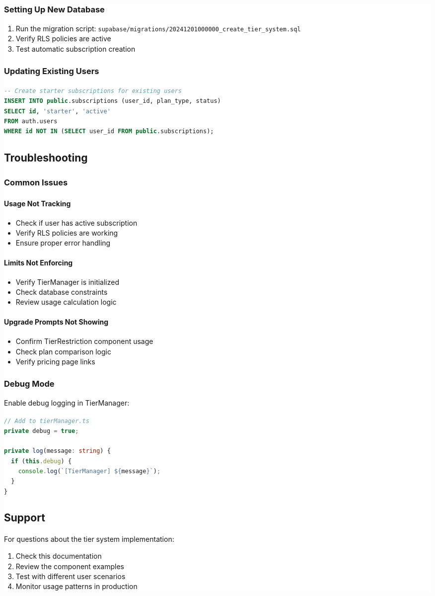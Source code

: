 ### Setting Up New Database
1. Run the migration script: `supabase/migrations/20241201000000_create_tier_system.sql`
2. Verify RLS policies are active
3. Test automatic subscription creation

### Updating Existing Users
```sql
-- Create starter subscriptions for existing users
INSERT INTO public.subscriptions (user_id, plan_type, status)
SELECT id, 'starter', 'active' 
FROM auth.users 
WHERE id NOT IN (SELECT user_id FROM public.subscriptions);
```

## Troubleshooting

### Common Issues

#### Usage Not Tracking
- Check if user has active subscription
- Verify RLS policies are working
- Ensure proper error handling

#### Limits Not Enforcing
- Verify TierManager is initialized
- Check database constraints
- Review usage calculation logic

#### Upgrade Prompts Not Showing
- Confirm TierRestriction component usage
- Check plan comparison logic
- Verify pricing page links

### Debug Mode
Enable debug logging in TierManager:
```typescript
// Add to tierManager.ts
private debug = true;

private log(message: string) {
  if (this.debug) {
    console.log(`[TierManager] ${message}`);
  }
}
```

## Support

For questions about the tier system implementation:
1. Check this documentation
2. Review the component examples
3. Test with different user scenarios
4. Monitor usage patterns in production 